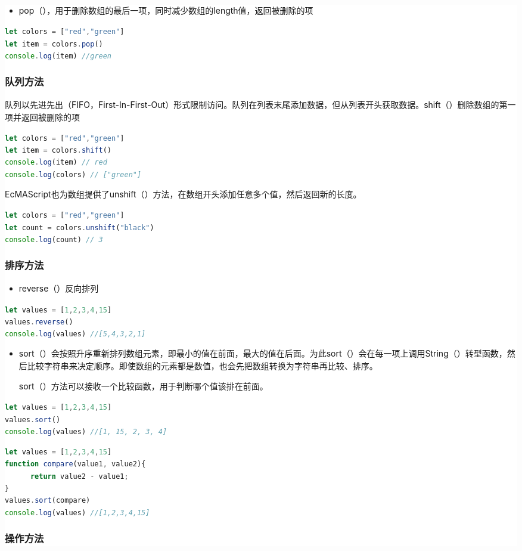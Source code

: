 - pop（），用于删除数组的最后一项，同时减少数组的length值，返回被删除的项

```js
let colors = ["red","green"]
let item = colors.pop()
console.log(item) //green
```

### 队列方法

队列以先进先出（FIFO，First-In-First-Out）形式限制访问。队列在列表末尾添加数据，但从列表开头获取数据。shift（）删除数组的第一项并返回被删除的项

```js
let colors = ["red","green"]
let item = colors.shift()
console.log(item) // red 
console.log(colors) // ["green"]
```

EcMAScript也为数组提供了unshift（）方法，在数组开头添加任意多个值，然后返回新的长度。

```js
let colors = ["red","green"]
let count = colors.unshift("black")
console.log(count) // 3
```

### 排序方法

- reverse（）反向排列

```js
let values = [1,2,3,4,15]
values.reverse()
console.log(values) //[5,4,3,2,1]
```

- sort（）会按照升序重新排列数组元素，即最小的值在前面，最大的值在后面。为此sort（）会在每一项上调用String（）转型函数，然后比较字符串来决定顺序。即使数组的元素都是数值，也会先把数组转换为字符串再比较、排序。

  sort（）方法可以接收一个比较函数，用于判断哪个值该排在前面。

```js
let values = [1,2,3,4,15]
values.sort()
console.log(values) //[1, 15, 2, 3, 4]
```

```js
let values = [1,2,3,4,15]
function compare(value1, value2){
      return value2 - value1;
}
values.sort(compare)
console.log(values) //[1,2,3,4,15]
```

### 操作方法
